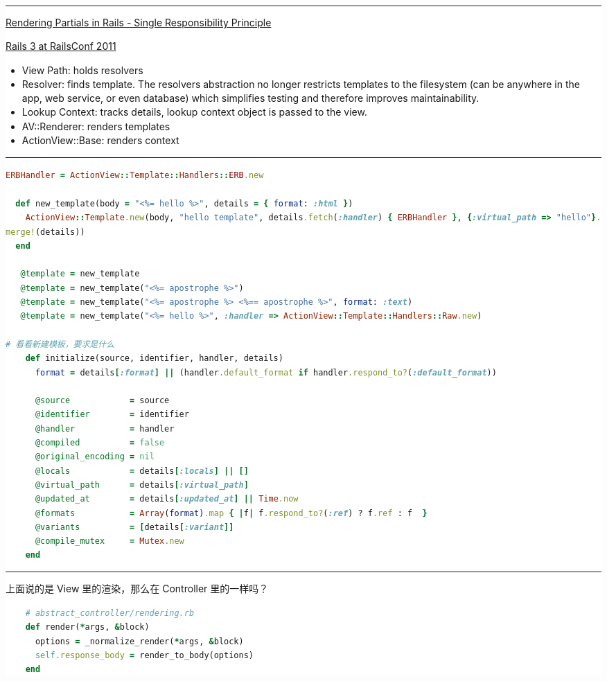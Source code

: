 -----------

[Rendering Partials in Rails - Single Responsibility Principle](http://bl.ocks.org/wangjohn/5418350)

[Rails 3 at RailsConf 2011](http://blog.endpoint.com/2011/05/rails-3-at-railsconf-2011.html)

- View Path: holds resolvers
- Resolver: finds template. The resolvers abstraction no longer restricts templates to the filesystem (can be anywhere in the app, web service, or even database) which simplifies testing and therefore improves maintainability.
- Lookup Context: tracks details, lookup context object is passed to the view.
- AV::Renderer: renders templates
- ActionView::Base: renders context

--------

```ruby
ERBHandler = ActionView::Template::Handlers::ERB.new

  def new_template(body = "<%= hello %>", details = { format: :html })
    ActionView::Template.new(body, "hello template", details.fetch(:handler) { ERBHandler }, {:virtual_path => "hello"}.merge!(details))
  end

   @template = new_template
   @template = new_template("<%= apostrophe %>")
   @template = new_template("<%= apostrophe %> <%== apostrophe %>", format: :text)
   @template = new_template("<%= hello %>", :handler => ActionView::Template::Handlers::Raw.new)

# 看看新建模板，要求是什么
    def initialize(source, identifier, handler, details)
      format = details[:format] || (handler.default_format if handler.respond_to?(:default_format))

      @source            = source
      @identifier        = identifier
      @handler           = handler
      @compiled          = false
      @original_encoding = nil
      @locals            = details[:locals] || []
      @virtual_path      = details[:virtual_path]
      @updated_at        = details[:updated_at] || Time.now
      @formats           = Array(format).map { |f| f.respond_to?(:ref) ? f.ref : f  }
      @variants          = [details[:variant]]
      @compile_mutex     = Mutex.new
    end
```

----------

上面说的是 View 里的渲染，那么在 Controller 里的一样吗？


```ruby
    # abstract_controller/rendering.rb
    def render(*args, &block)
      options = _normalize_render(*args, &block)
      self.response_body = render_to_body(options)
    end
```
